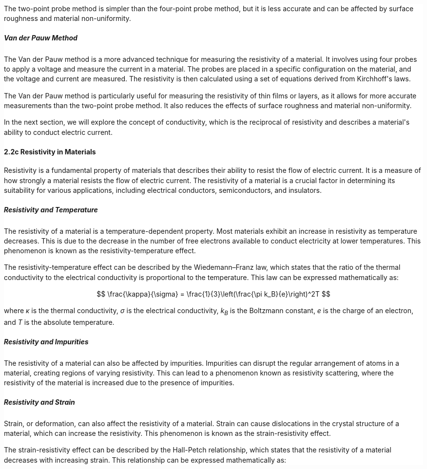 The two-point probe method is simpler than the four-point probe method, but it is less accurate and can be affected by surface roughness and material non-uniformity.

##### Van der Pauw Method

The Van der Pauw method is a more advanced technique for measuring the resistivity of a material. It involves using four probes to apply a voltage and measure the current in a material. The probes are placed in a specific configuration on the material, and the voltage and current are measured. The resistivity is then calculated using a set of equations derived from Kirchhoff's laws.

The Van der Pauw method is particularly useful for measuring the resistivity of thin films or layers, as it allows for more accurate measurements than the two-point probe method. It also reduces the effects of surface roughness and material non-uniformity.

In the next section, we will explore the concept of conductivity, which is the reciprocal of resistivity and describes a material's ability to conduct electric current.

#### 2.2c Resistivity in Materials

Resistivity is a fundamental property of materials that describes their ability to resist the flow of electric current. It is a measure of how strongly a material resists the flow of electric current. The resistivity of a material is a crucial factor in determining its suitability for various applications, including electrical conductors, semiconductors, and insulators.

##### Resistivity and Temperature

The resistivity of a material is a temperature-dependent property. Most materials exhibit an increase in resistivity as temperature decreases. This is due to the decrease in the number of free electrons available to conduct electricity at lower temperatures. This phenomenon is known as the resistivity-temperature effect.

The resistivity-temperature effect can be described by the Wiedemann–Franz law, which states that the ratio of the thermal conductivity to the electrical conductivity is proportional to the temperature. This law can be expressed mathematically as:

$$
\frac{\kappa}{\sigma} = \frac{1}{3}\left(\frac{\pi k_B}{e}\right)^2T
$$

where $\kappa$ is the thermal conductivity, $\sigma$ is the electrical conductivity, $k_B$ is the Boltzmann constant, $e$ is the charge of an electron, and $T$ is the absolute temperature.

##### Resistivity and Impurities

The resistivity of a material can also be affected by impurities. Impurities can disrupt the regular arrangement of atoms in a material, creating regions of varying resistivity. This can lead to a phenomenon known as resistivity scattering, where the resistivity of the material is increased due to the presence of impurities.

##### Resistivity and Strain

Strain, or deformation, can also affect the resistivity of a material. Strain can cause dislocations in the crystal structure of a material, which can increase the resistivity. This phenomenon is known as the strain-resistivity effect.

The strain-resistivity effect can be described by the Hall-Petch relationship, which states that the resistivity of a material decreases with increasing strain. This relationship can be expressed mathematically as:
